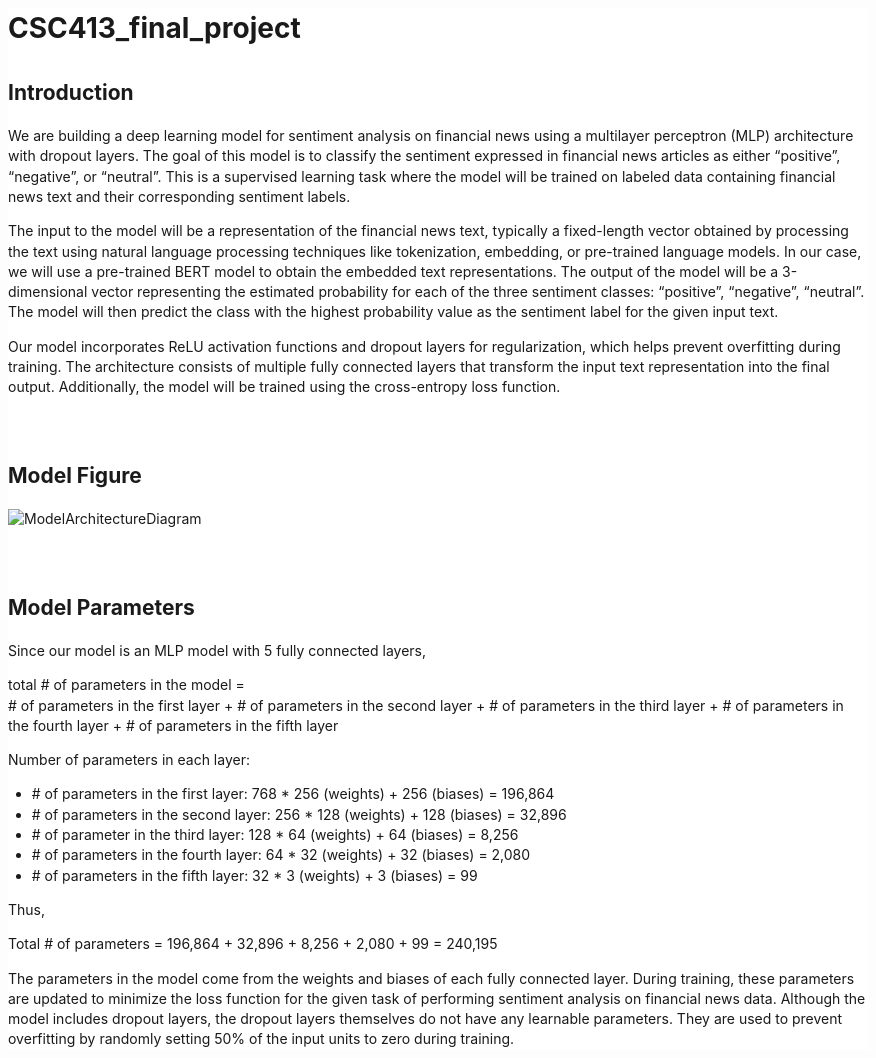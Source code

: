 # CSC413_final_project


## Introduction

We are building a deep learning model for sentiment analysis on financial news using a multilayer perceptron (MLP) architecture with dropout layers. The goal of this model is to classify the sentiment expressed in financial news articles as either “positive”, “negative”, or “neutral”. This is a supervised learning task where the model will be trained on labeled data containing financial news text and their corresponding sentiment labels.

The input to the model will be a representation of the financial news text, typically a fixed-length vector obtained by processing the text using natural language processing techniques like tokenization, embedding, or pre-trained language models. In our case, we will use a pre-trained BERT model to obtain the embedded text representations. The output of the model will be a 3-dimensional vector representing the estimated probability for each of the three sentiment classes: “positive”, “negative”, “neutral”. The model will then predict the class with the highest probability value as the sentiment label for the given input text.

Our model incorporates ReLU activation functions and dropout layers for regularization, which helps prevent overfitting during training. The architecture consists of multiple fully connected layers that transform the input text representation into the final output. Additionally, the model will be trained using the cross-entropy loss function.

<br>

## Model Figure
![ModelArchitectureDiagram](https://user-images.githubusercontent.com/43526001/232604630-dbcc72ed-33e3-4f63-9ab8-2ea1155de2c5.jpg)


<br>

## Model Parameters
Since our model is an MLP model with 5 fully connected layers,

total # of parameters in the model  =  
\# of parameters in the first layer + # of parameters in the second layer + # of parameters in the third layer + # of parameters in the fourth layer + # of parameters in the fifth layer

Number of parameters in each layer:


- \# of parameters in the first layer: 768 * 256 (weights) + 256 (biases) = 196,864
- \# of parameters in the second layer: 256 * 128 (weights) + 128 (biases) = 32,896
- \# of parameter in the third layer: 128 * 64 (weights) + 64 (biases) = 8,256
- \# of parameters in the fourth layer:  64 * 32 (weights) + 32 (biases) = 2,080
- \# of parameters in the fifth layer: 32 * 3 (weights) + 3 (biases) = 99

Thus,

Total # of parameters = 196,864 + 32,896 + 8,256 + 2,080 + 99 = 240,195

The parameters in the model come from the weights and biases of each fully connected layer. During training, these parameters are updated to minimize the loss function for the given task of performing sentiment analysis on financial news data. Although the model includes dropout layers, the dropout layers themselves do not have any learnable parameters. They are used to prevent overfitting by randomly setting 50% of the input units to zero during training.
